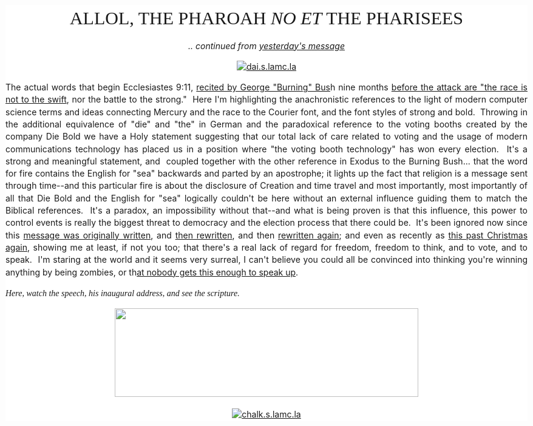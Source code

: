 <p style="text-align: center;"><span style="font-size: 30px; font-family: georgia, serif;">ALLOL, THE PHAROAH <em>NO ET</em> THE PHARISEES</span></p>
<p style="text-align: center;"><i>.. continued from&nbsp;<a data-saferedirecturl="https://www.google.com/url?hl=en&amp;q=./RATOXIT.html&amp;source=gmail&amp;ust=1521605797332000&amp;usg=AFQjCNFLgVKOVoelpdQkyelLgNfKep0KNQ" href="./RATOXIT.html" target="_blank">yesterday&#39;s message</a></i></p>
<p style="text-align: center;"><a data-saferedirecturl="https://www.google.com/url?hl=en&amp;q=http://dai.s.lamc.la&amp;source=gmail&amp;ust=1521605797332000&amp;usg=AFQjCNH2YlOAUCyuxPYrsW6jIVM1gGByaQ" href="./HYAMDAI.html
" target="_blank"><img alt="dai.s.lamc.la" height="460" src="/TISCOMIN_files/saved_resource(1)" width="508" /></a></p>
<p style="text-align: justify;">The actual words that begin Ecclesiastes 9:11,&nbsp;<a data-saferedirecturl="https://www.google.com/url?hl=en&amp;q=http://sign.lamc.la&amp;source=gmail&amp;ust=1521605797332000&amp;usg=AFQjCNE-oK22tp7ZJrjoe8c1Wa-kQNkNOA" href="https://www.youtube.com/watch?v=AevgjKPDgfM&amp;feature=youtu.be" target="_blank">recited by George &quot;Burning&quot; Bus</a>h nine months&nbsp;<a data-saferedirecturl="https://www.google.com/url?hl=en&amp;q=http://chalk.s.lamc.la&amp;source=gmail&amp;ust=1521605797332000&amp;usg=AFQjCNGzlMp1B2AVRR5xTz4evxqFQSRtCw" href="./CHALK.html
" target="_blank">before the attack are &quot;the race is not to the swift</a>, nor the battle to the strong.&quot;&nbsp; Here I&#39;m highlighting the anachronistic references to the light of modern computer science terms and ideas connecting Mercury and the race to the Courier font, and the font styles of strong and bold.&nbsp; Throwing in the additional equivalence of &quot;die&quot; and &quot;the&quot; in German and the paradoxical reference to the voting booths created by the company Die Bold we have a Holy statement suggesting that our total lack of care related to voting and the usage of modern communications technology has placed us in a position where &quot;the voting booth technology&quot; has won every election.&nbsp; It&#39;s a strong and meaningful statement, and&nbsp; coupled together with the other reference in Exodus to the Burning Bush... that the word for fire contains the English for &quot;sea&quot; backwards and parted by an apostrophe; it lights up the fact that religion is a message sent through time--and this particular fire is about the disclosure of Creation and time travel and most importantly, most importantly of all that Die Bold and the English for &quot;sea&quot; logically couldn&#39;t be here without an external influence guiding them to match the Biblical references.&nbsp; It&#39;s a paradox, an impossibility without that--and what is being proven is that this influence, this power to control events is really the biggest threat to democracy and the election process that there could be.&nbsp; It&#39;s been ignored now since this&nbsp;<a data-saferedirecturl="https://www.google.com/url?hl=en&amp;q=./TORCH.html&amp;source=gmail&amp;ust=1521605797332000&amp;usg=AFQjCNH5u-wm4IhNHH2YNWWtYWtnAoaVIA" href="./TORCH.html
" target="_blank">message was originally written</a>, and&nbsp;<a data-saferedirecturl="https://www.google.com/url?hl=en&amp;q=http://chalk.s.lamc.la&amp;source=gmail&amp;ust=1521605797332000&amp;usg=AFQjCNGzlMp1B2AVRR5xTz4evxqFQSRtCw" href="./CHALK.html
" target="_blank">then rewritten</a>, and then&nbsp;<a data-saferedirecturl="https://www.google.com/url?hl=en&amp;q=./bygod2.html&amp;source=gmail&amp;ust=1521605797332000&amp;usg=AFQjCNG6_hHhbRnTF1FY3nmGU2O7MbLnFg" href="./bygod2.html
" target="_blank">rewritten again</a>; and even as recently as&nbsp;<a data-saferedirecturl="https://www.google.com/url?hl=en&amp;q=http://dai.s.lamc.la&amp;source=gmail&amp;ust=1521605797332000&amp;usg=AFQjCNH2YlOAUCyuxPYrsW6jIVM1gGByaQ" href="./HYAMDAI.html
" target="_blank">this past Christmas again</a>, showing me at least, if not you too; that there&#39;s a real lack of regard for freedom, freedom to think, and to vote, and to speak.&nbsp; I&#39;m staring at the world and it seems very surreal, I can&#39;t believe you could all be convinced into thinking you&#39;re winning anything by being zombies, or th<a data-saferedirecturl="https://www.google.com/url?hl=en&amp;q=./KANSAS.html&amp;source=gmail&amp;ust=1521605797332000&amp;usg=AFQjCNGbwTVa6lUGCd_Tf9tOu3AkbFUG7g" href="./KANSAS.html" target="_blank">at nobody gets this enough to speak up</a>.&nbsp;&nbsp;</p>
<p><i><font face="times new roman, serif">Here, watch the speech, his inaugural address, and see the scripture.</font></i></p>
<p style="text-align: center;"><a data-saferedirecturl="https://www.google.com/url?hl=en&amp;q=http://sign.lamc.la&amp;source=gmail&amp;ust=1521605797332000&amp;usg=AFQjCNE-oK22tp7ZJrjoe8c1Wa-kQNkNOA" href="https://www.youtube.com/watch?v=AevgjKPDgfM&amp;feature=youtu.be" target="_blank"><img alt="" src="/TISCOMIN_files/saved_resource(2)" style="height: 146px; width: 500px;" /></a>​</p>
<p style="text-align: center;"><a data-saferedirecturl="https://www.google.com/url?hl=en&amp;q=http://chalk.s.lamc.la&amp;source=gmail&amp;ust=1521605797332000&amp;usg=AFQjCNGzlMp1B2AVRR5xTz4evxqFQSRtCw" href="./CHALK.html
" target="_blank"><img alt="chalk.s.lamc.la" height="122" src="/TISCOMIN_files/saved_resource(3)" width="494" /></a></p>